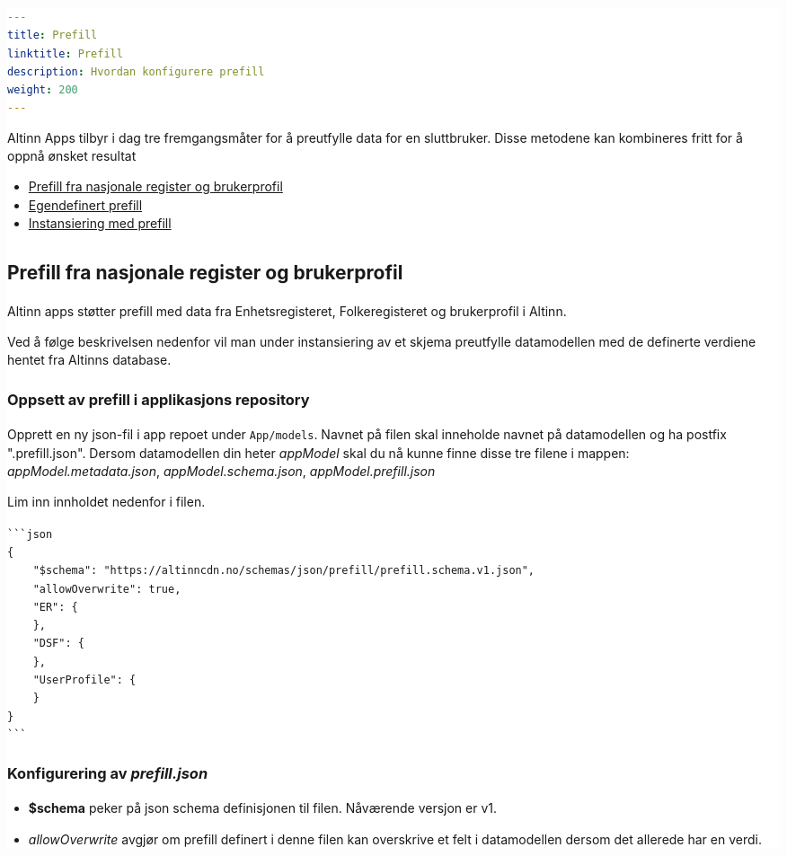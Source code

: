 ```yaml
---
title: Prefill
linktitle: Prefill
description: Hvordan konfigurere prefill
weight: 200
---
```


Altinn Apps tilbyr i dag tre fremgangsmåter for å preutfylle data for en sluttbruker.
Disse metodene kan kombineres fritt for å oppnå ønsket resultat

- [Prefill fra nasjonale register og brukerprofil](#prefill-fra-nasjonale-register-og-brukerprofil)
- [Egendefinert prefill](#Egendefinert-prefill)
- [Instansiering med prefill](#instansiering-med-prefill)

## Prefill fra nasjonale register og brukerprofil

Altinn apps støtter prefill med data fra Enhetsregisteret, Folkeregisteret og brukerprofil i Altinn.

Ved å følge beskrivelsen nedenfor vil man under instansiering av et skjema preutfylle datamodellen med
de definerte verdiene hentet fra Altinns database.

### Oppsett av prefill i applikasjons repository

Opprett en ny json-fil i app repoet under `App/models`.
Navnet på filen skal inneholde navnet på datamodellen og ha postfix ".prefill.json".
Dersom datamodellen din heter _appModel_ skal du nå kunne finne disse tre filene i mappen:
_appModel.metadata.json_, _appModel.schema.json_, _appModel.prefill.json_

Lim inn innholdet nedenfor i filen.

    ```json
    {
        "$schema": "https://altinncdn.no/schemas/json/prefill/prefill.schema.v1.json",
        "allowOverwrite": true,
        "ER": {
        },
        "DSF": {
        },
        "UserProfile": {
        }
    }
    ```

### Konfigurering av _prefill.json_

- **$schema** peker på json schema definisjonen til filen. Nåværende versjon er v1.

- *allowOverwrite* avgjør om prefill definert i denne filen kan overskrive et felt i datamodellen dersom det allerede har en verdi.
